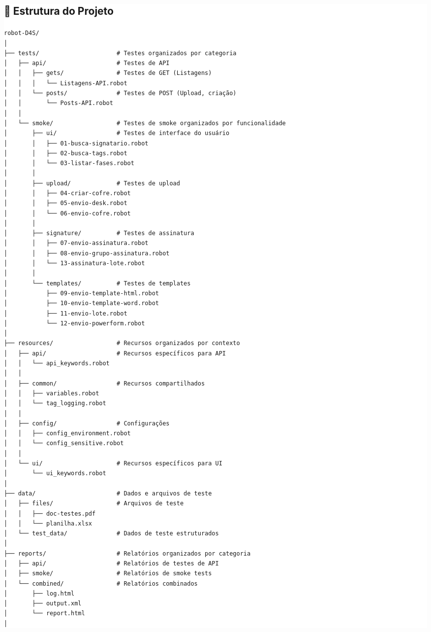 ## 📁 Estrutura do Projeto

```
robot-D4S/
│
├── tests/                      # Testes organizados por categoria
│   ├── api/                    # Testes de API
│   │   ├── gets/               # Testes de GET (Listagens)
│   │   │   └── Listagens-API.robot
│   │   └── posts/              # Testes de POST (Upload, criação)
│   │       └── Posts-API.robot
│   │
│   └── smoke/                  # Testes de smoke organizados por funcionalidade
│       ├── ui/                 # Testes de interface do usuário
│       │   ├── 01-busca-signatario.robot
│       │   ├── 02-busca-tags.robot
│       │   └── 03-listar-fases.robot
│       │
│       ├── upload/             # Testes de upload
│       │   ├── 04-criar-cofre.robot
│       │   ├── 05-envio-desk.robot
│       │   └── 06-envio-cofre.robot
│       │
│       ├── signature/          # Testes de assinatura
│       │   ├── 07-envio-assinatura.robot
│       │   ├── 08-envio-grupo-assinatura.robot
│       │   └── 13-assinatura-lote.robot
│       │
│       └── templates/          # Testes de templates
│           ├── 09-envio-template-html.robot
│           ├── 10-envio-template-word.robot
│           ├── 11-envio-lote.robot
│           └── 12-envio-powerform.robot
│
├── resources/                  # Recursos organizados por contexto
│   ├── api/                    # Recursos específicos para API
│   │   └── api_keywords.robot
│   │
│   ├── common/                 # Recursos compartilhados
│   │   ├── variables.robot
│   │   └── tag_logging.robot
│   │
│   ├── config/                 # Configurações
│   │   ├── config_environment.robot
│   │   └── config_sensitive.robot
│   │
│   └── ui/                     # Recursos específicos para UI
│       └── ui_keywords.robot
│
├── data/                       # Dados e arquivos de teste
│   ├── files/                  # Arquivos de teste
│   │   ├── doc-testes.pdf
│   │   └── planilha.xlsx
│   └── test_data/              # Dados de teste estruturados
│
├── reports/                    # Relatórios organizados por categoria
│   ├── api/                    # Relatórios de testes de API
│   ├── smoke/                  # Relatórios de smoke tests
│   └── combined/               # Relatórios combinados
│       ├── log.html
│       ├── output.xml
│       └── report.html
│
```